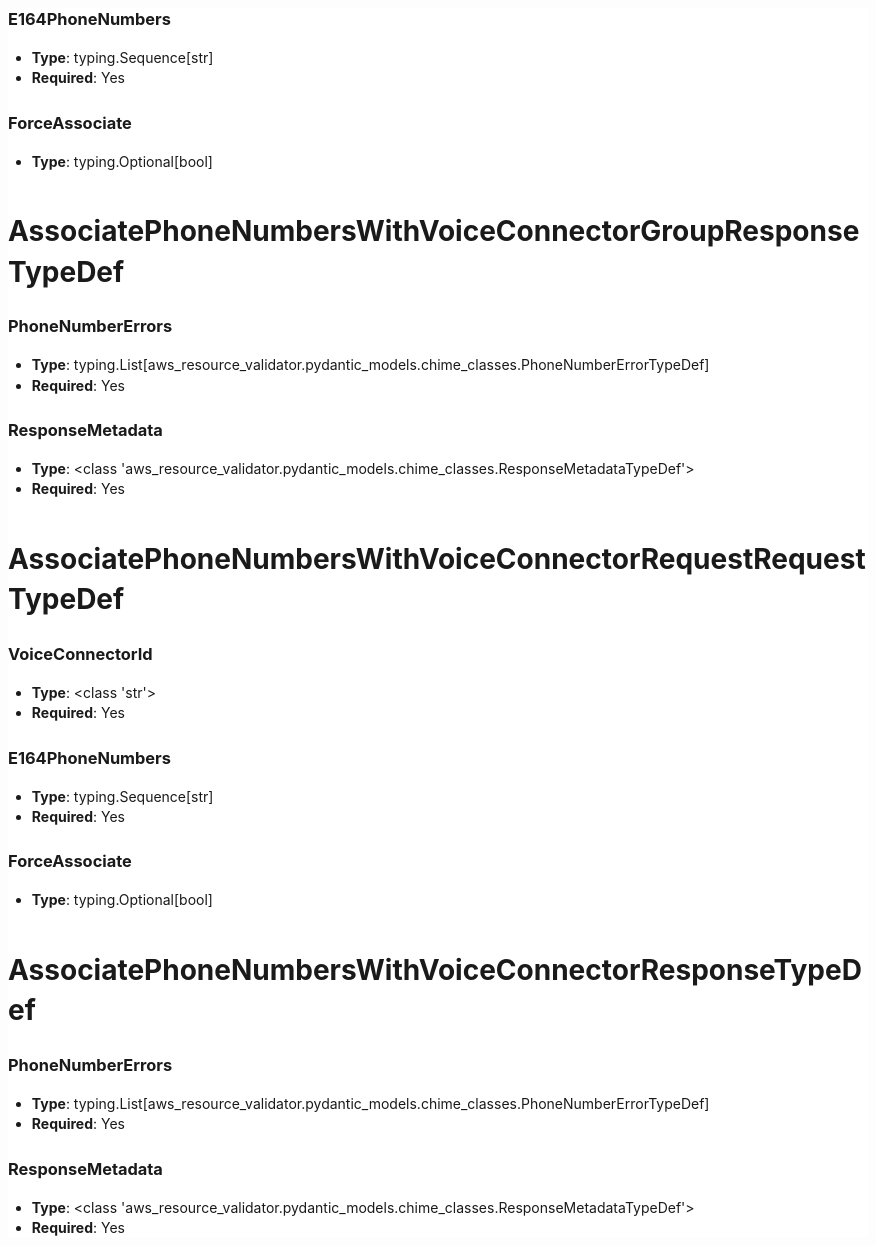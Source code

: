 ### E164PhoneNumbers
- **Type**: typing.Sequence[str]
- **Required**: Yes

### ForceAssociate
- **Type**: typing.Optional[bool]


# AssociatePhoneNumbersWithVoiceConnectorGroupResponseTypeDef

### PhoneNumberErrors
- **Type**: typing.List[aws_resource_validator.pydantic_models.chime_classes.PhoneNumberErrorTypeDef]
- **Required**: Yes

### ResponseMetadata
- **Type**: <class 'aws_resource_validator.pydantic_models.chime_classes.ResponseMetadataTypeDef'>
- **Required**: Yes


# AssociatePhoneNumbersWithVoiceConnectorRequestRequestTypeDef

### VoiceConnectorId
- **Type**: <class 'str'>
- **Required**: Yes

### E164PhoneNumbers
- **Type**: typing.Sequence[str]
- **Required**: Yes

### ForceAssociate
- **Type**: typing.Optional[bool]


# AssociatePhoneNumbersWithVoiceConnectorResponseTypeDef

### PhoneNumberErrors
- **Type**: typing.List[aws_resource_validator.pydantic_models.chime_classes.PhoneNumberErrorTypeDef]
- **Required**: Yes

### ResponseMetadata
- **Type**: <class 'aws_resource_validator.pydantic_models.chime_classes.ResponseMetadataTypeDef'>
- **Required**: Yes
